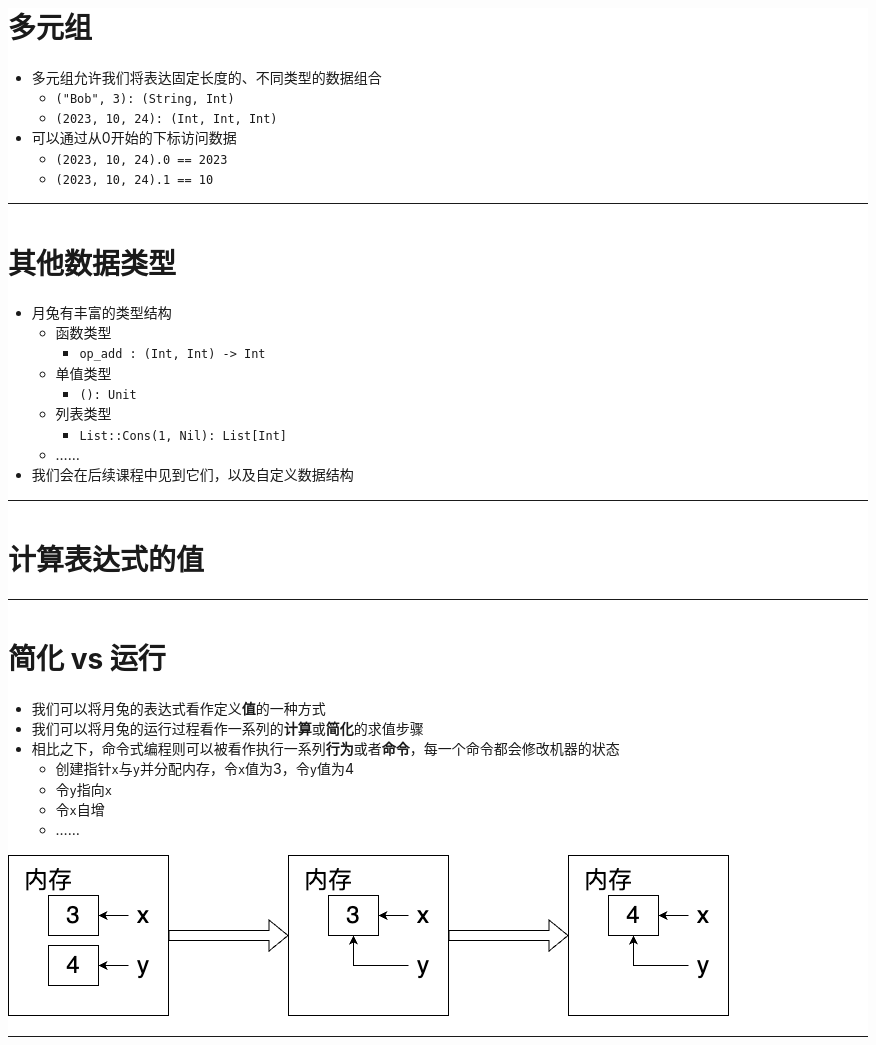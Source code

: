 
# 多元组

- 多元组允许我们将表达固定长度的、不同类型的数据组合
  - `("Bob", 3): (String, Int)`
  - `(2023, 10, 24): (Int, Int, Int)`
- 可以通过从0开始的下标访问数据
  - `(2023, 10, 24).0 == 2023`
  - `(2023, 10, 24).1 == 10`

---

# 其他数据类型

- 月兔有丰富的类型结构
  - 函数类型
    - `op_add : (Int, Int) -> Int`
  - 单值类型
    - `(): Unit`
  - 列表类型
    - `List::Cons(1, Nil): List[Int]`
  - ……
- 我们会在后续课程中见到它们，以及自定义数据结构

---

# 计算表达式的值

---

# 简化 vs 运行

- 我们可以将月兔的表达式看作定义**值**的一种方式
- 我们可以将月兔的运行过程看作一系列的**计算**或**简化**的求值步骤
- 相比之下，命令式编程则可以被看作执行一系列**行为**或者**命令**，每一个命令都会修改机器的状态
    - 创建指针`x`与`y`并分配内存，令`x`值为3，令`y`值为4
    - 令`y`指向`x`
    - 令`x`自增
    - ……

![](../pics/local-store.drawio.webp)

---